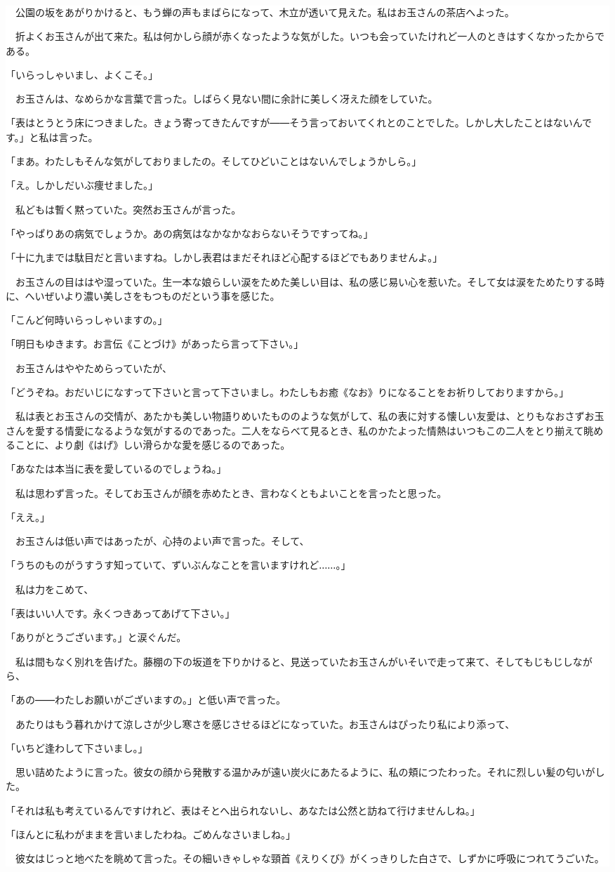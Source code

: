 

　公園の坂をあがりかけると、もう蝉の声もまばらになって、木立が透いて見えた。私はお玉さんの茶店へよった。

　折よくお玉さんが出て来た。私は何かしら顔が赤くなったような気がした。いつも会っていたけれど一人のときはすくなかったからである。

「いらっしゃいまし、よくこそ。」

　お玉さんは、なめらかな言葉で言った。しばらく見ない間に余計に美しく冴えた顔をしていた。

「表はとうとう床につきました。きょう寄ってきたんですが――そう言っておいてくれとのことでした。しかし大したことはないんです。」と私は言った。

「まあ。わたしもそんな気がしておりましたの。そしてひどいことはないんでしょうかしら。」

「え。しかしだいぶ痩せました。」

　私どもは暫く黙っていた。突然お玉さんが言った。

「やっぱりあの病気でしょうか。あの病気はなかなかなおらないそうですってね。」

「十に九までは駄目だと言いますね。しかし表君はまだそれほど心配するほどでもありませんよ。」

　お玉さんの目ははや湿っていた。生一本な娘らしい涙をためた美しい目は、私の感じ易い心を惹いた。そして女は涙をためたりする時に、へいぜいより濃い美しさをもつものだという事を感じた。

「こんど何時いらっしゃいますの。」

「明日もゆきます。お言伝《ことづけ》があったら言って下さい。」

　お玉さんはややためらっていたが、

「どうぞね。おだいじになすって下さいと言って下さいまし。わたしもお癒《なお》りになることをお祈りしておりますから。」

　私は表とお玉さんの交情が、あたかも美しい物語りめいたもののような気がして、私の表に対する懐しい友愛は、とりもなおさずお玉さんを愛する情愛になるような気がするのであった。二人をならべて見るとき、私のかたよった情熱はいつもこの二人をとり揃えて眺めることに、より劇《はげ》しい滑らかな愛を感じるのであった。

「あなたは本当に表を愛しているのでしょうね。」

　私は思わず言った。そしてお玉さんが顔を赤めたとき、言わなくともよいことを言ったと思った。

「ええ。」

　お玉さんは低い声ではあったが、心持のよい声で言った。そして、

「うちのものがうすうす知っていて、ずいぶんなことを言いますけれど……。」

　私は力をこめて、

「表はいい人です。永くつきあってあげて下さい。」

「ありがとうございます。」と涙ぐんだ。

　私は間もなく別れを告げた。藤棚の下の坂道を下りかけると、見送っていたお玉さんがいそいで走って来て、そしてもじもじしながら、

「あの――わたしお願いがございますの。」と低い声で言った。

　あたりはもう暮れかけて涼しさが少し寒さを感じさせるほどになっていた。お玉さんはぴったり私により添って、

「いちど逢わして下さいまし。」

　思い詰めたように言った。彼女の顔から発散する温かみが遠い炭火にあたるように、私の頬につたわった。それに烈しい髪の匂いがした。

「それは私も考えているんですけれど、表はそとへ出られないし、あなたは公然と訪ねて行けませんしね。」

「ほんとに私わがままを言いましたわね。ごめんなさいましね。」

　彼女はじっと地べたを眺めて言った。その細いきゃしゃな頸首《えりくび》がくっきりした白さで、しずかに呼吸につれてうごいた。
